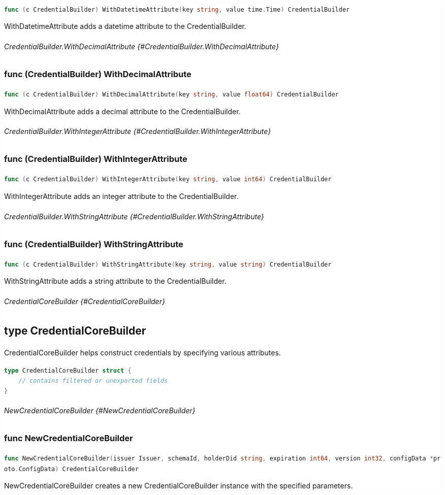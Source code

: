 ```go
func (c CredentialBuilder) WithDatetimeAttribute(key string, value time.Time) CredentialBuilder
```

WithDatetimeAttribute adds a datetime attribute to the CredentialBuilder.

###### CredentialBuilder.WithDecimalAttribute {#CredentialBuilder.WithDecimalAttribute}
### func \(CredentialBuilder\) WithDecimalAttribute

```go
func (c CredentialBuilder) WithDecimalAttribute(key string, value float64) CredentialBuilder
```

WithDecimalAttribute adds a decimal attribute to the CredentialBuilder.

###### CredentialBuilder.WithIntegerAttribute {#CredentialBuilder.WithIntegerAttribute}
### func \(CredentialBuilder\) WithIntegerAttribute

```go
func (c CredentialBuilder) WithIntegerAttribute(key string, value int64) CredentialBuilder
```

WithIntegerAttribute adds an integer attribute to the CredentialBuilder.

###### CredentialBuilder.WithStringAttribute {#CredentialBuilder.WithStringAttribute}
### func \(CredentialBuilder\) WithStringAttribute

```go
func (c CredentialBuilder) WithStringAttribute(key string, value string) CredentialBuilder
```

WithStringAttribute adds a string attribute to the CredentialBuilder.

###### CredentialCoreBuilder {#CredentialCoreBuilder}
## type CredentialCoreBuilder

CredentialCoreBuilder helps construct credentials by specifying various attributes.

```go
type CredentialCoreBuilder struct {
    // contains filtered or unexported fields
}
```

###### NewCredentialCoreBuilder {#NewCredentialCoreBuilder}
### func NewCredentialCoreBuilder

```go
func NewCredentialCoreBuilder(issuer Issuer, schemaId, holderDid string, expiration int64, version int32, configData *proto.ConfigData) CredentialCoreBuilder
```

NewCredentialCoreBuilder creates a new CredentialCoreBuilder instance with the specified parameters.

